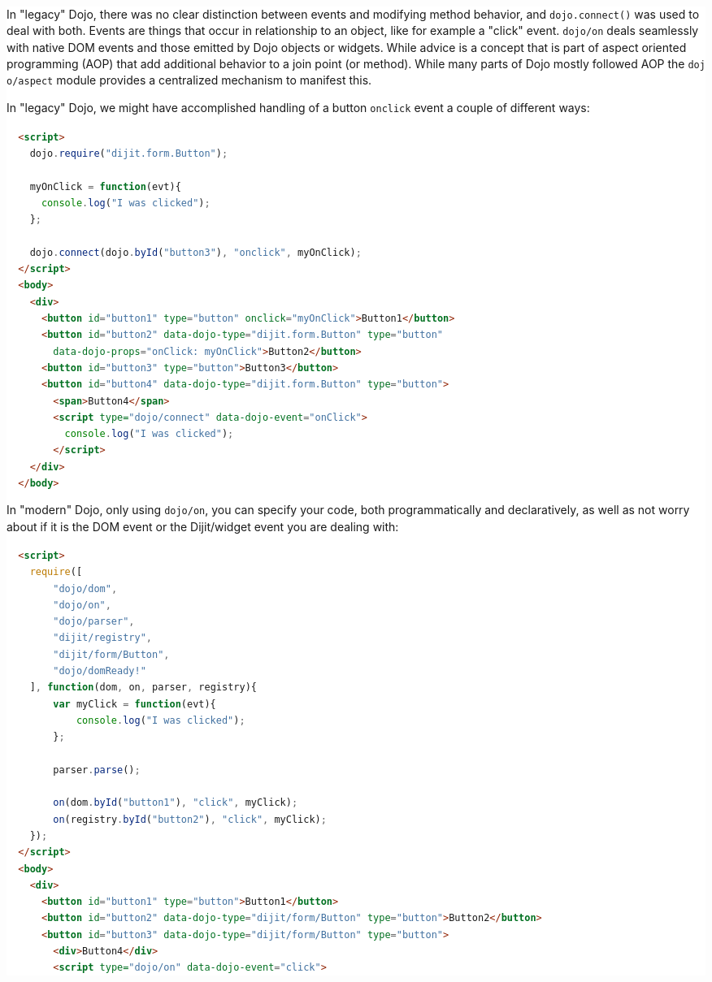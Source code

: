In "legacy" Dojo, there was no clear distinction between events and modifying method behavior, and `dojo.connect()` was used to deal with both.  Events are things that occur in relationship to an object, like for example a "click" event.  `dojo/on` deals seamlessly with native DOM events and those emitted by Dojo objects or widgets.  While advice is a concept that is part of aspect oriented programming (AOP) that add additional behavior to a join point (or method).  While many parts of Dojo mostly followed AOP the `dojo/aspect` module provides a centralized mechanism to manifest this.

In "legacy" Dojo, we might have accomplished handling of a button `onclick` event a couple of different ways:

```html
  <script>
    dojo.require("dijit.form.Button");

    myOnClick = function(evt){
      console.log("I was clicked");
    };

    dojo.connect(dojo.byId("button3"), "onclick", myOnClick);
  </script>
  <body>
    <div>
      <button id="button1" type="button" onclick="myOnClick">Button1</button>
      <button id="button2" data-dojo-type="dijit.form.Button" type="button"
        data-dojo-props="onClick: myOnClick">Button2</button>
      <button id="button3" type="button">Button3</button>
      <button id="button4" data-dojo-type="dijit.form.Button" type="button">
        <span>Button4</span>
        <script type="dojo/connect" data-dojo-event="onClick">
          console.log("I was clicked");
        </script>
    </div>
  </body>
```

In "modern" Dojo, only using `dojo/on`, you can specify your code, both programmatically and declaratively, as well as not worry about if it is the DOM event or the Dijit/widget event you are dealing with:

```html
  <script>
    require([
        "dojo/dom",
        "dojo/on",
        "dojo/parser",
        "dijit/registry",
        "dijit/form/Button",
        "dojo/domReady!"
    ], function(dom, on, parser, registry){
        var myClick = function(evt){
            console.log("I was clicked");
        };

        parser.parse();

        on(dom.byId("button1"), "click", myClick);
        on(registry.byId("button2"), "click", myClick);
    });
  </script>
  <body>
    <div>
      <button id="button1" type="button">Button1</button>
      <button id="button2" data-dojo-type="dijit/form/Button" type="button">Button2</button>
      <button id="button3" data-dojo-type="dijit/form/Button" type="button">
        <div>Button4</div>
        <script type="dojo/on" data-dojo-event="click">
```
